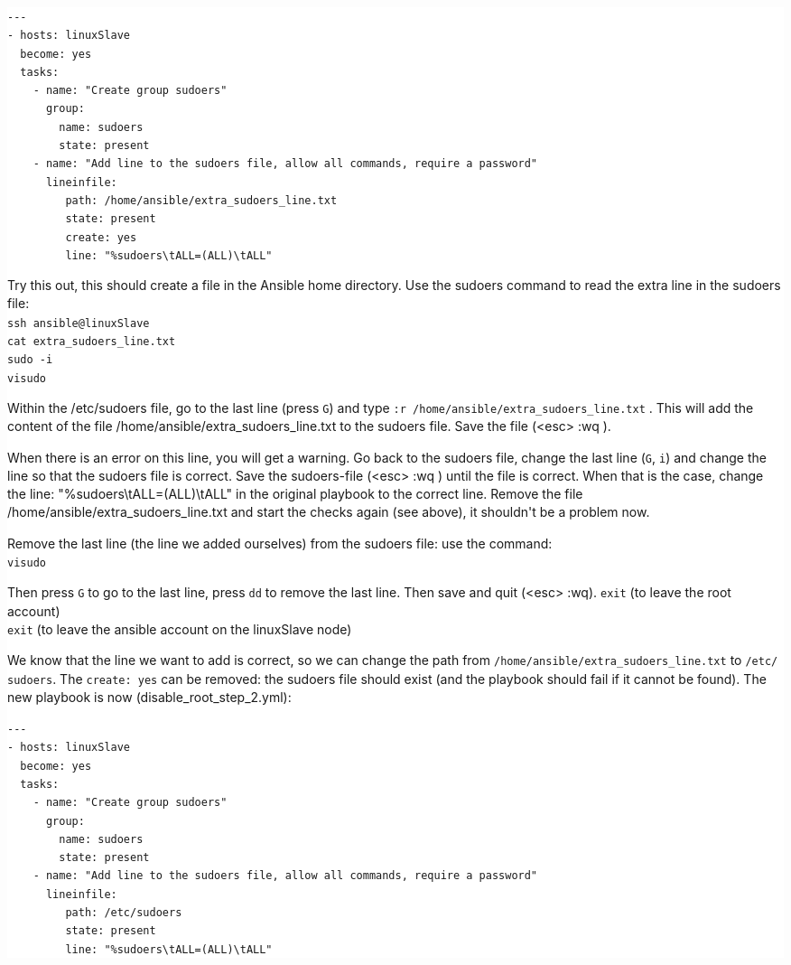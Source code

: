     ---
    - hosts: linuxSlave
      become: yes
      tasks:
        - name: "Create group sudoers"
          group:
            name: sudoers
            state: present
        - name: "Add line to the sudoers file, allow all commands, require a password"
          lineinfile:
             path: /home/ansible/extra_sudoers_line.txt
             state: present
             create: yes
             line: "%sudoers\tALL=(ALL)\tALL"

Try this out, this should create a file in the Ansible home directory. Use the sudoers command to read the extra line in the sudoers file:  
`ssh ansible@linuxSlave`  
`cat extra_sudoers_line.txt`  
`sudo -i`  
`visudo`

Within the /etc/sudoers file, go to the last line (press `G`) and type `:r /home/ansible/extra_sudoers_line.txt` . This will add the content of the file /home/ansible/extra_sudoers_line.txt to the sudoers file. Save the file (\<esc\> :wq ). 

When there is an error on this line, you will get a warning. Go back to the sudoers file, change the last line (`G`, `i`) and change the line so that the sudoers file is correct. Save the sudoers-file (\<esc\> :wq ) until the file is correct. When that is the case, change the line: "%sudoers\tALL=(ALL)\tALL" in the original playbook to the correct line. Remove the file /home/ansible/extra_sudoers_line.txt and start the checks again (see above), it shouldn't be a problem now.

Remove the last line (the line we added ourselves) from the sudoers file: use the command:  
`visudo`

Then press `G` to go to the last line, press `dd` to remove the last line. Then save and quit (\<esc\> :wq).
`exit` (to leave the root account)  
`exit` (to leave the ansible account on the linuxSlave node)

We know that the line we want to add is correct, so we can change the path from `/home/ansible/extra_sudoers_line.txt` to `/etc/sudoers`. The `create: yes` can be removed: the sudoers file should exist (and the playbook should fail if it cannot be found). The new playbook is now (disable_root_step_2.yml):

    ---
    - hosts: linuxSlave
      become: yes
      tasks:
        - name: "Create group sudoers"
          group:
            name: sudoers
            state: present
        - name: "Add line to the sudoers file, allow all commands, require a password"
          lineinfile:
             path: /etc/sudoers
             state: present
             line: "%sudoers\tALL=(ALL)\tALL"
